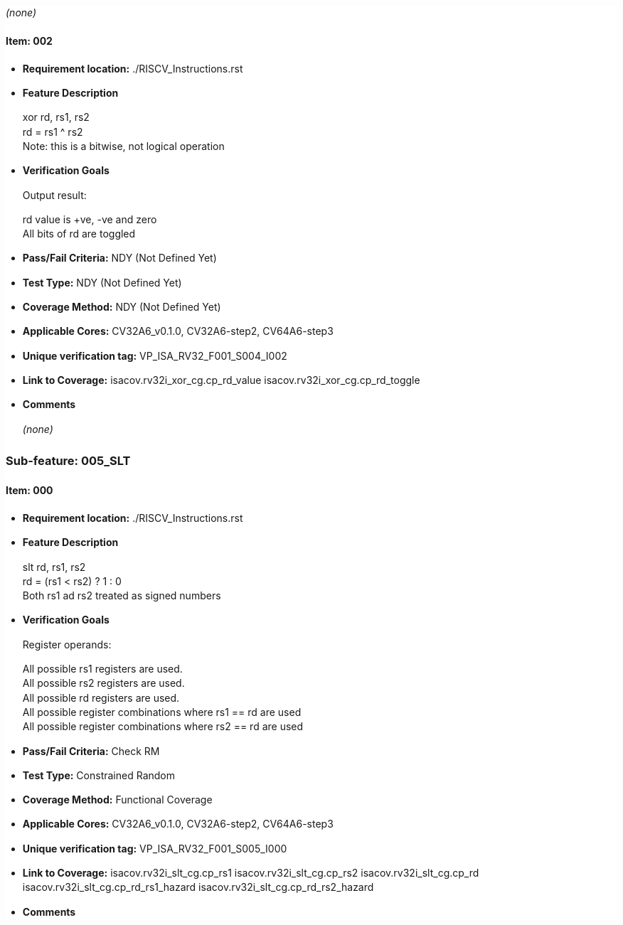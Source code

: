   *(none)*  
  
#### Item: 002

* **Requirement location:** ./RISCV_Instructions.rst
* **Feature Description**
  
  xor rd, rs1, rs2  
  rd = rs1 ^ rs2  
  Note: this is a bitwise, not logical operation
* **Verification Goals**
  
  Output result:  
    
  rd value is +ve, -ve and zero  
  All bits of rd are toggled
* **Pass/Fail Criteria:** NDY (Not Defined Yet)
* **Test Type:** NDY (Not Defined Yet)
* **Coverage Method:** NDY (Not Defined Yet)
* **Applicable Cores:** CV32A6_v0.1.0, CV32A6-step2, CV64A6-step3
* **Unique verification tag:** VP_ISA_RV32_F001_S004_I002
* **Link to Coverage:** isacov.rv32i_xor_cg.cp_rd_value
isacov.rv32i_xor_cg.cp_rd_toggle
* **Comments**
  
  *(none)*  
  
### Sub-feature: 005_SLT

#### Item: 000

* **Requirement location:** ./RISCV_Instructions.rst
* **Feature Description**
  
  slt rd, rs1, rs2  
  rd = (rs1 < rs2) ? 1 : 0  
  Both rs1 ad rs2 treated as signed numbers
* **Verification Goals**
  
  Register operands:  
    
  All possible rs1 registers are used.  
   All possible rs2 registers are used.  
  All possible rd registers are used.  
   All possible register combinations where rs1 == rd are used  
  All possible register combinations where rs2 == rd are used
* **Pass/Fail Criteria:** Check RM
* **Test Type:** Constrained Random
* **Coverage Method:** Functional Coverage
* **Applicable Cores:** CV32A6_v0.1.0, CV32A6-step2, CV64A6-step3
* **Unique verification tag:** VP_ISA_RV32_F001_S005_I000
* **Link to Coverage:** isacov.rv32i_slt_cg.cp_rs1
isacov.rv32i_slt_cg.cp_rs2
isacov.rv32i_slt_cg.cp_rd
isacov.rv32i_slt_cg.cp_rd_rs1_hazard
isacov.rv32i_slt_cg.cp_rd_rs2_hazard
* **Comments**
  